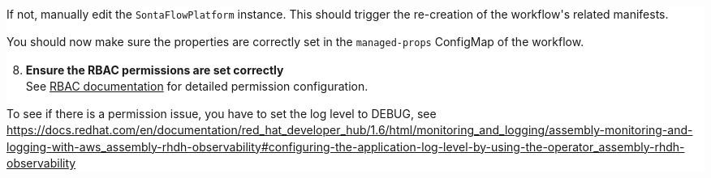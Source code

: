 If not, manually edit the `SontaFlowPlatform` instance. This should trigger the re-creation of the workflow's related manifests.

You should now make sure the properties are correctly set in the `managed-props` ConfigMap of the workflow.

8. **Ensure the RBAC permissions are set correctly**\
   See [RBAC documentation](../installation/rbac/) for detailed permission configuration.

To see if there is a permission issue, you have to set the log level to DEBUG, see https://docs.redhat.com/en/documentation/red_hat_developer_hub/1.6/html/monitoring_and_logging/assembly-monitoring-and-logging-with-aws_assembly-rhdh-observability#configuring-the-application-log-level-by-using-the-operator_assembly-rhdh-observability
